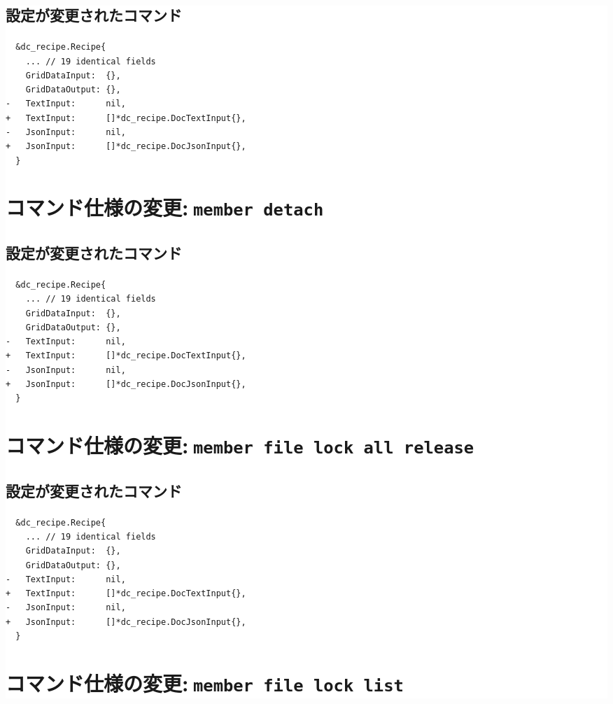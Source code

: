 

## 設定が変更されたコマンド

```
  &dc_recipe.Recipe{
  	... // 19 identical fields
  	GridDataInput:  {},
  	GridDataOutput: {},
- 	TextInput:      nil,
+ 	TextInput:      []*dc_recipe.DocTextInput{},
- 	JsonInput:      nil,
+ 	JsonInput:      []*dc_recipe.DocJsonInput{},
  }
```
# コマンド仕様の変更: `member detach`



## 設定が変更されたコマンド

```
  &dc_recipe.Recipe{
  	... // 19 identical fields
  	GridDataInput:  {},
  	GridDataOutput: {},
- 	TextInput:      nil,
+ 	TextInput:      []*dc_recipe.DocTextInput{},
- 	JsonInput:      nil,
+ 	JsonInput:      []*dc_recipe.DocJsonInput{},
  }
```
# コマンド仕様の変更: `member file lock all release`



## 設定が変更されたコマンド

```
  &dc_recipe.Recipe{
  	... // 19 identical fields
  	GridDataInput:  {},
  	GridDataOutput: {},
- 	TextInput:      nil,
+ 	TextInput:      []*dc_recipe.DocTextInput{},
- 	JsonInput:      nil,
+ 	JsonInput:      []*dc_recipe.DocJsonInput{},
  }
```
# コマンド仕様の変更: `member file lock list`
